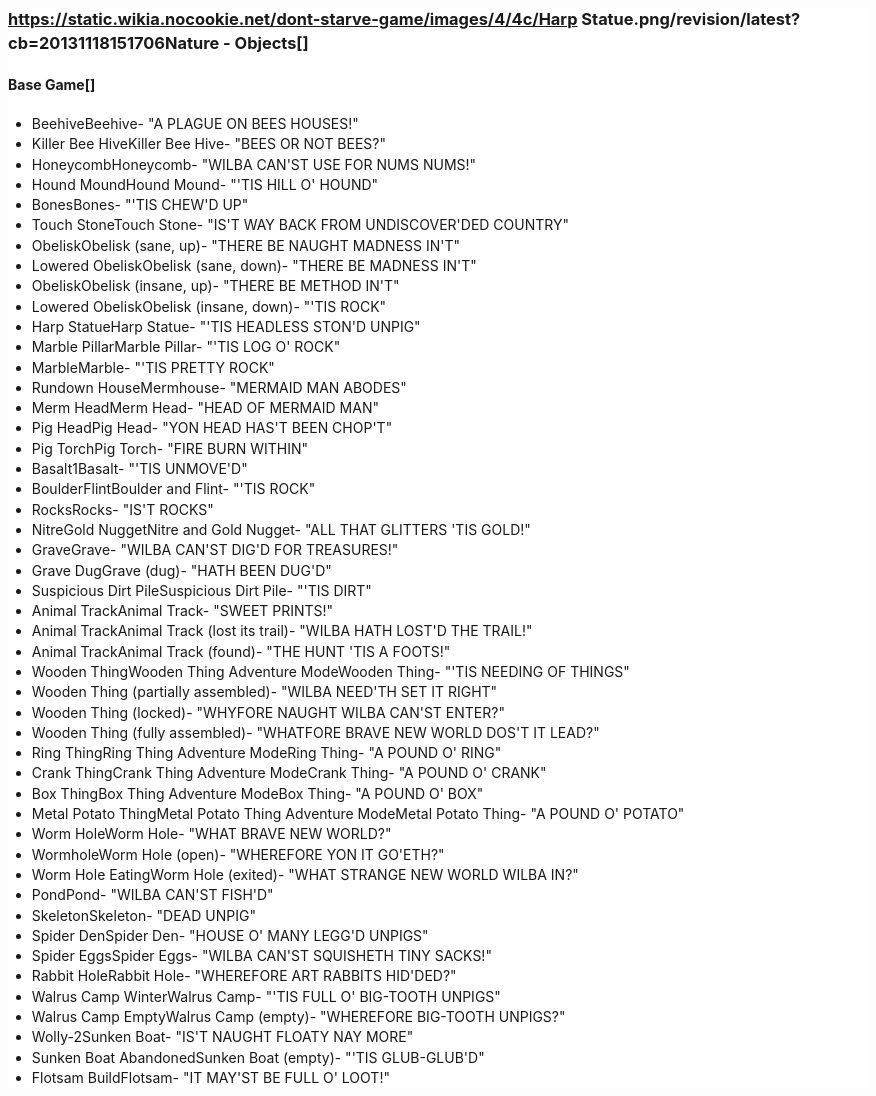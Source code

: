 ### https://static.wikia.nocookie.net/dont-starve-game/images/4/4c/Harp Statue.png/revision/latest?cb=20131118151706Nature - Objects[]

#### Base Game[]

* BeehiveBeehive- "A PLAGUE ON BEES HOUSES!"
* Killer Bee HiveKiller Bee Hive- "BEES OR NOT BEES?"
* HoneycombHoneycomb- "WILBA CAN'ST USE FOR NUMS NUMS!"
* Hound MoundHound Mound- "'TIS HILL O' HOUND"
* BonesBones- "'TIS CHEW'D UP"
* Touch StoneTouch Stone- "IS'T WAY BACK FROM UNDISCOVER'DED COUNTRY"
* ObeliskObelisk (sane, up)- "THERE BE NAUGHT MADNESS IN'T"
* Lowered ObeliskObelisk (sane, down)- "THERE BE MADNESS IN'T"
* ObeliskObelisk (insane, up)- "THERE BE METHOD IN'T"
* Lowered ObeliskObelisk (insane, down)- "'TIS ROCK"
* Harp StatueHarp Statue- "'TIS HEADLESS STON'D UNPIG"
* Marble PillarMarble Pillar- "'TIS LOG O' ROCK"
* MarbleMarble- "'TIS PRETTY ROCK"
* Rundown HouseMermhouse- "MERMAID MAN ABODES"
* Merm HeadMerm Head- "HEAD OF MERMAID MAN"
* Pig HeadPig Head- "YON HEAD HAS'T BEEN CHOP'T"
* Pig TorchPig Torch- "FIRE BURN WITHIN"
* Basalt1Basalt- "'TIS UNMOVE'D"
* BoulderFlintBoulder and Flint- "'TIS ROCK"
* RocksRocks- "IS'T ROCKS"
* NitreGold NuggetNitre and Gold Nugget- "ALL THAT GLITTERS 'TIS GOLD!"
* GraveGrave- "WILBA CAN'ST DIG'D FOR TREASURES!"
* Grave DugGrave (dug)- "HATH BEEN DUG'D"
* Suspicious Dirt PileSuspicious Dirt Pile- "'TIS DIRT"
* Animal TrackAnimal Track- "SWEET PRINTS!"
* Animal TrackAnimal Track (lost its trail)- "WILBA HATH LOST'D THE TRAIL!"
* Animal TrackAnimal Track (found)- "THE HUNT 'TIS A FOOTS!"
* Wooden ThingWooden Thing Adventure ModeWooden Thing- "'TIS NEEDING OF THINGS"
* Wooden Thing (partially assembled)- "WILBA NEED'TH SET IT RIGHT"
* Wooden Thing (locked)- "WHYFORE NAUGHT WILBA CAN'ST ENTER?"
* Wooden Thing (fully assembled)- "WHATFORE BRAVE NEW WORLD DOS'T IT LEAD?"
* Ring ThingRing Thing Adventure ModeRing Thing- "A POUND O' RING"
* Crank ThingCrank Thing Adventure ModeCrank Thing- "A POUND O' CRANK"
* Box ThingBox Thing Adventure ModeBox Thing- "A POUND O' BOX"
* Metal Potato ThingMetal Potato Thing Adventure ModeMetal Potato Thing- "A POUND O' POTATO"
* Worm HoleWorm Hole- "WHAT BRAVE NEW WORLD?"
* WormholeWorm Hole (open)- "WHEREFORE YON IT GO'ETH?"
* Worm Hole EatingWorm Hole (exited)- "WHAT STRANGE NEW WORLD WILBA IN?"
* PondPond- "WILBA CAN'ST FISH'D"
* SkeletonSkeleton- "DEAD UNPIG"
* Spider DenSpider Den- "HOUSE O' MANY LEGG'D UNPIGS"
* Spider EggsSpider Eggs- "WILBA CAN'ST SQUISHETH TINY SACKS!"
* Rabbit HoleRabbit Hole- "WHEREFORE ART RABBITS HID'DED?"
* Walrus Camp WinterWalrus Camp- "'TIS FULL O' BIG-TOOTH UNPIGS"
* Walrus Camp EmptyWalrus Camp (empty)- "WHEREFORE BIG-TOOTH UNPIGS?"
* Wolly-2Sunken Boat- "IS'T NAUGHT FLOATY NAY MORE"
* Sunken Boat AbandonedSunken Boat (empty)- "'TIS GLUB-GLUB'D"
* Flotsam BuildFlotsam- "IT MAY'ST BE FULL O' LOOT!"
